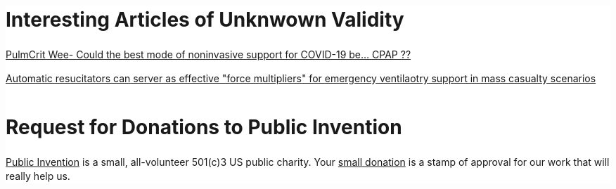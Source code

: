 
# Interesting Articles of Unknwown Validity

[PulmCrit Wee- Could the best mode of noninvasive support for COVID-19 be… CPAP ??](https://emcrit.org/pulmcrit/cpap-covid/)

[Automatic resucitators can server as effective "force multipliers" for emergency ventilaotry support in mass casualty scenarios](http://www.tecnomed.eu/vortran/file/Automatic%20Resuscitators%20Can%20Serve%20as%20Eff%20Force%20Multipliers_Aug%2006.pdf)



# Request for Donations to Public Invention

[Public Invention](https://www.pubinv.org/) is a small, all-volunteer 501(c)3 US public charity. Your [small donation](https://www.pubinv.org/donate/) is a stamp of approval for our work that will really help us.


